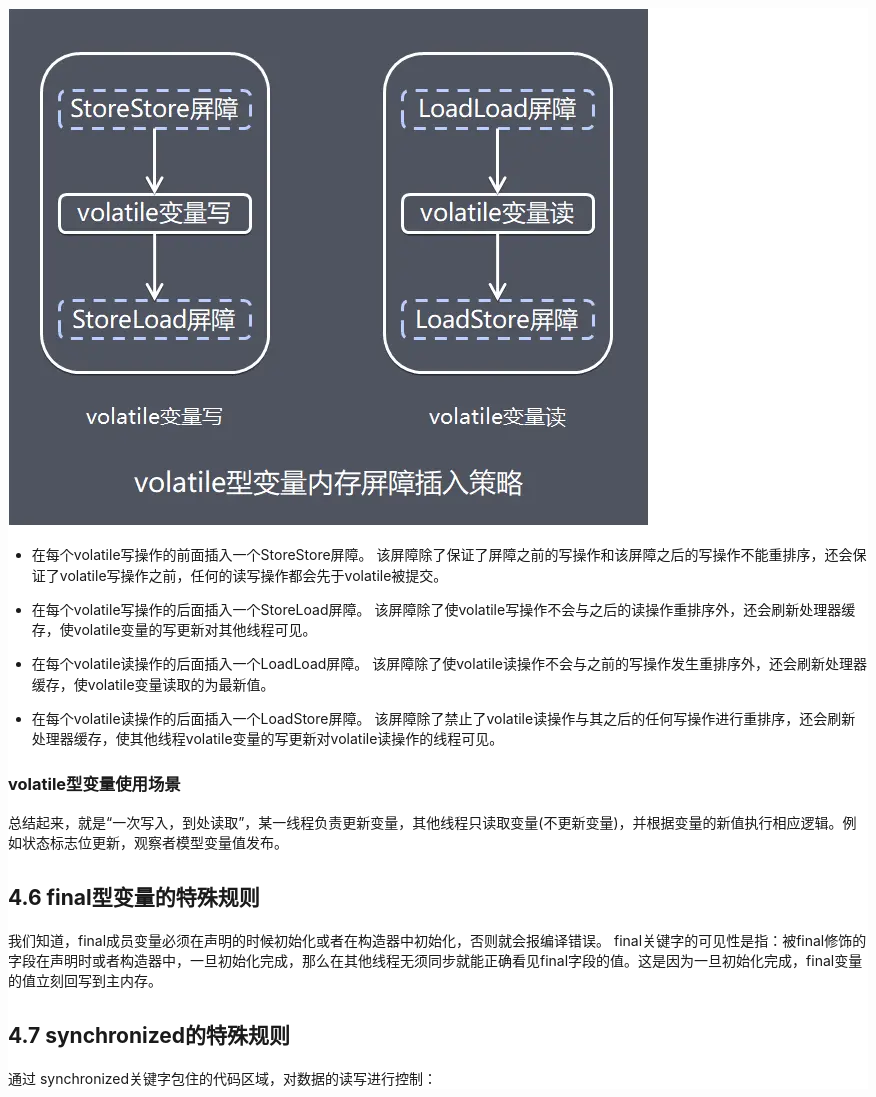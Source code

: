 ![](_assets/1672b9fcff24e95a~tplv-t2oaga2asx-jj-mark!3024!0!0!0!q75.awebp.webp)

*   在每个volatile写操作的前面插入一个StoreStore屏障。 该屏障除了保证了屏障之前的写操作和该屏障之后的写操作不能重排序，还会保证了volatile写操作之前，任何的读写操作都会先于volatile被提交。
    
*   在每个volatile写操作的后面插入一个StoreLoad屏障。 该屏障除了使volatile写操作不会与之后的读操作重排序外，还会刷新处理器缓存，使volatile变量的写更新对其他线程可见。
    
*   在每个volatile读操作的后面插入一个LoadLoad屏障。 该屏障除了使volatile读操作不会与之前的写操作发生重排序外，还会刷新处理器缓存，使volatile变量读取的为最新值。
    
*   在每个volatile读操作的后面插入一个LoadStore屏障。 该屏障除了禁止了volatile读操作与其之后的任何写操作进行重排序，还会刷新处理器缓存，使其他线程volatile变量的写更新对volatile读操作的线程可见。
    

### volatile型变量使用场景

总结起来，就是“一次写入，到处读取”，某一线程负责更新变量，其他线程只读取变量(不更新变量)，并根据变量的新值执行相应逻辑。例如状态标志位更新，观察者模型变量值发布。

4.6 final型变量的特殊规则
-----------------

我们知道，final成员变量必须在声明的时候初始化或者在构造器中初始化，否则就会报编译错误。 final关键字的可见性是指：被final修饰的字段在声明时或者构造器中，一旦初始化完成，那么在其他线程无须同步就能正确看见final字段的值。这是因为一旦初始化完成，final变量的值立刻回写到主内存。

4.7 synchronized的特殊规则
---------------------

通过 synchronized关键字包住的代码区域，对数据的读写进行控制：
